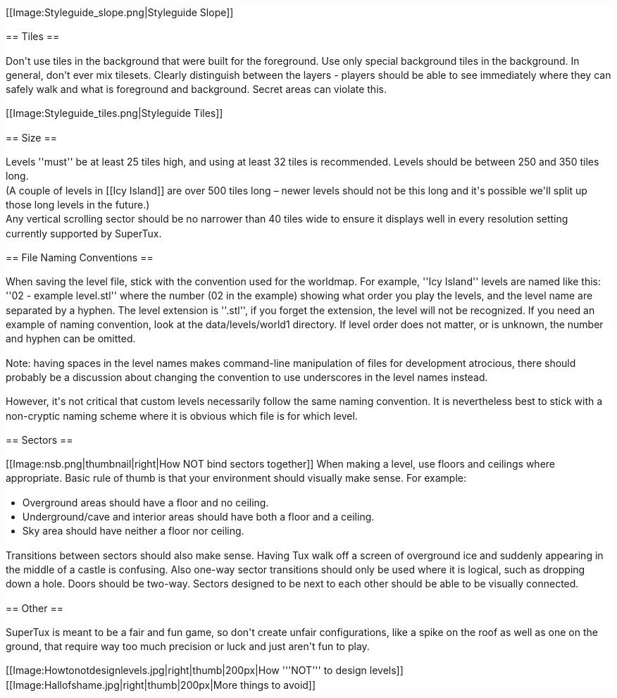 [[Image:Styleguide_slope.png|Styleguide Slope]]

== Tiles ==

Don't use tiles in the background that were built for the foreground. Use only special background tiles in the background. In general, don't ever mix tilesets. Clearly distinguish between the layers - players should be able to see immediately where they can safely walk and what is foreground and background. Secret areas can violate this.

[[Image:Styleguide_tiles.png|Styleguide Tiles]]

== Size ==

Levels ''must'' be at least 25 tiles high, and using at least 32 tiles is recommended. Levels should be between 250 and 350 tiles long.<br />(A couple of levels in [[Icy Island]] are over 500&nbsp;tiles long – newer levels should not be this long and it's possible we'll split up those long levels in the future.)<br />Any vertical scrolling sector should be no narrower than 40 tiles wide to ensure it displays well in every resolution setting currently supported by SuperTux.

== File Naming Conventions ==

When saving the level file, stick with the convention used for the worldmap.  For example, ''Icy Island'' levels are named like this:  ''02 - example level.stl'' where the number (02 in the example) showing what order you play the levels, and the level name are separated by a hyphen.  The level extension is ''.stl'', if you forget the extension, the level will not be recognized.  If you need an example of naming convention, look at the data/levels/world1 directory.  If level order does not matter, or is unknown, the number and hyphen can be omitted.

Note: having spaces in the level names makes command-line manipulation of files for development atrocious, there should probably be a discussion about changing the convention to use underscores in the level names instead.

However, it's not critical that custom levels necessarily follow the same naming convention.  It is nevertheless best to stick with a non-cryptic naming scheme where it is obvious which file is for which level.

== Sectors ==

[[Image:nsb.png|thumbnail|right|How NOT bind sectors together]]
When making a level, use floors and ceilings where appropriate. Basic rule of thumb is that your environment should visually make sense.  For example:
* Overground areas should have a floor and no ceiling.
* Underground/cave and interior areas should have both a floor and a ceiling.
* Sky area should have neither a floor nor ceiling.

Transitions between sectors should also make sense.  Having Tux walk off a screen of overground ice and suddenly appearing in the middle of a castle is confusing.  Also one-way sector transitions should only be used where it is logical, such as dropping down a hole.  Doors should be two-way.  Sectors designed to be next to each other should be able to be visually connected.

== Other ==

SuperTux is meant to be a fair and fun game, so don't create unfair configurations, like a spike on the roof as well as one on the ground, that require way too much precision or luck and just aren't fun to play.

[[Image:Howtonotdesignlevels.jpg|right|thumb|200px|How '''NOT''' to design levels]]
[[Image:Hallofshame.jpg|right|thumb|200px|More things to avoid]]

